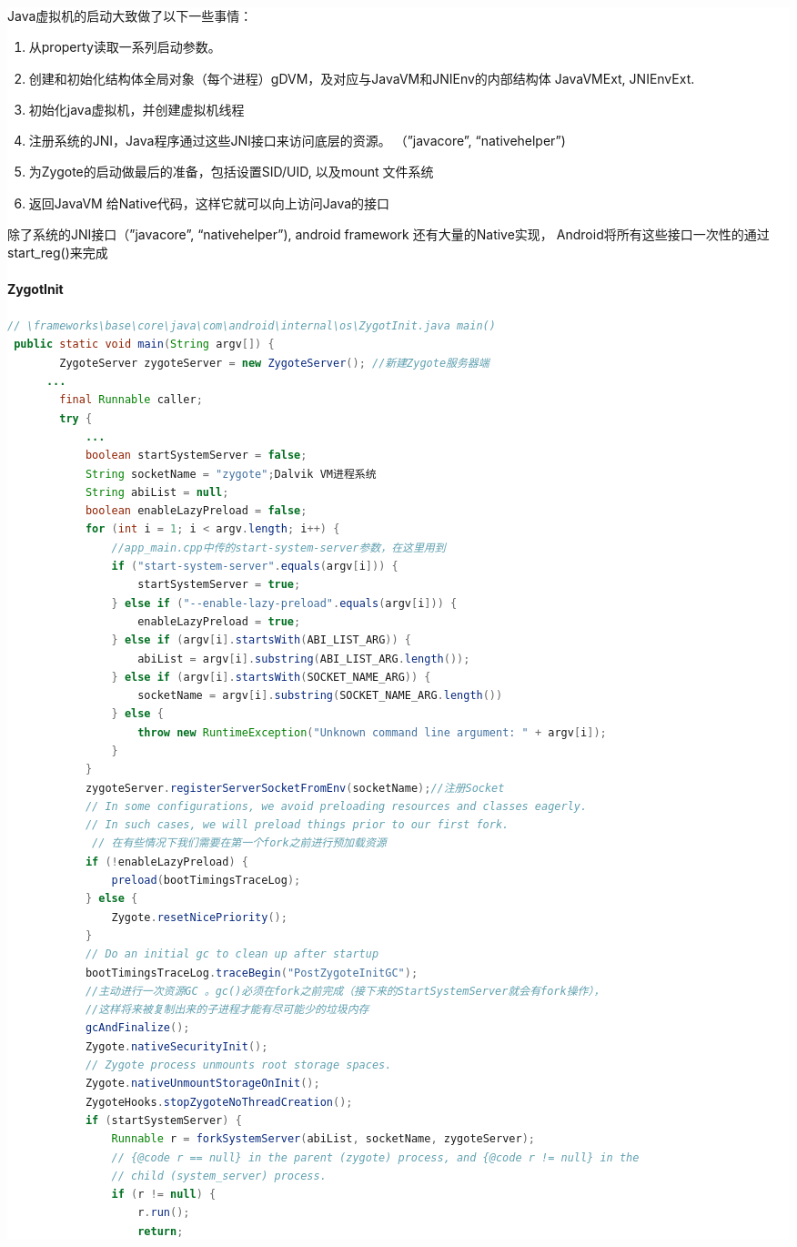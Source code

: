  Java虚拟机的启动大致做了以下一些事情：

1. 从property读取一系列启动参数。 
2. 创建和初始化结构体全局对象（每个进程）gDVM，及对应与JavaVM和JNIEnv的内部结构体  JavaVMExt, JNIEnvExt. 
3. 初始化java虚拟机，并创建虚拟机线程 
4.  注册系统的JNI，Java程序通过这些JNI接口来访问底层的资源。 （”javacore”, “nativehelper”)  

5. 为Zygote的启动做最后的准备，包括设置SID/UID, 以及mount 文件系统
6. 返回JavaVM 给Native代码，这样它就可以向上访问Java的接口

除了系统的JNI接口（”javacore”, “nativehelper”), android framework 还有大量的Native实现， Android将所有这些接口一次性的通过start_reg()来完成

#### ZygotInit

```java
// \frameworks\base\core\java\com\android\internal\os\ZygotInit.java main()
 public static void main(String argv[]) {
        ZygoteServer zygoteServer = new ZygoteServer(); //新建Zygote服务器端
      ...
        final Runnable caller;
        try {
            ...
            boolean startSystemServer = false;
            String socketName = "zygote";Dalvik VM进程系统
            String abiList = null;
            boolean enableLazyPreload = false;
            for (int i = 1; i < argv.length; i++) {
                //app_main.cpp中传的start-system-server参数，在这里用到
                if ("start-system-server".equals(argv[i])) {
                    startSystemServer = true;
                } else if ("--enable-lazy-preload".equals(argv[i])) {
                    enableLazyPreload = true;
                } else if (argv[i].startsWith(ABI_LIST_ARG)) {
                    abiList = argv[i].substring(ABI_LIST_ARG.length());
                } else if (argv[i].startsWith(SOCKET_NAME_ARG)) {
                    socketName = argv[i].substring(SOCKET_NAME_ARG.length())
                } else {
                    throw new RuntimeException("Unknown command line argument: " + argv[i]);
                }
            }
            zygoteServer.registerServerSocketFromEnv(socketName);//注册Socket
            // In some configurations, we avoid preloading resources and classes eagerly.
            // In such cases, we will preload things prior to our first fork.
             // 在有些情况下我们需要在第一个fork之前进行预加载资源
            if (!enableLazyPreload) {
                preload(bootTimingsTraceLog);
            } else {
                Zygote.resetNicePriority();
            }
            // Do an initial gc to clean up after startup
            bootTimingsTraceLog.traceBegin("PostZygoteInitGC");
            //主动进行一次资源GC 。gc()必须在fork之前完成（接下来的StartSystemServer就会有fork操作），
            //这样将来被复制出来的子进程才能有尽可能少的垃圾内存
            gcAndFinalize();
            Zygote.nativeSecurityInit();
            // Zygote process unmounts root storage spaces.
            Zygote.nativeUnmountStorageOnInit();
            ZygoteHooks.stopZygoteNoThreadCreation();
            if (startSystemServer) {
                Runnable r = forkSystemServer(abiList, socketName, zygoteServer);
                // {@code r == null} in the parent (zygote) process, and {@code r != null} in the
                // child (system_server) process.
                if (r != null) {
                    r.run();
                    return;
```